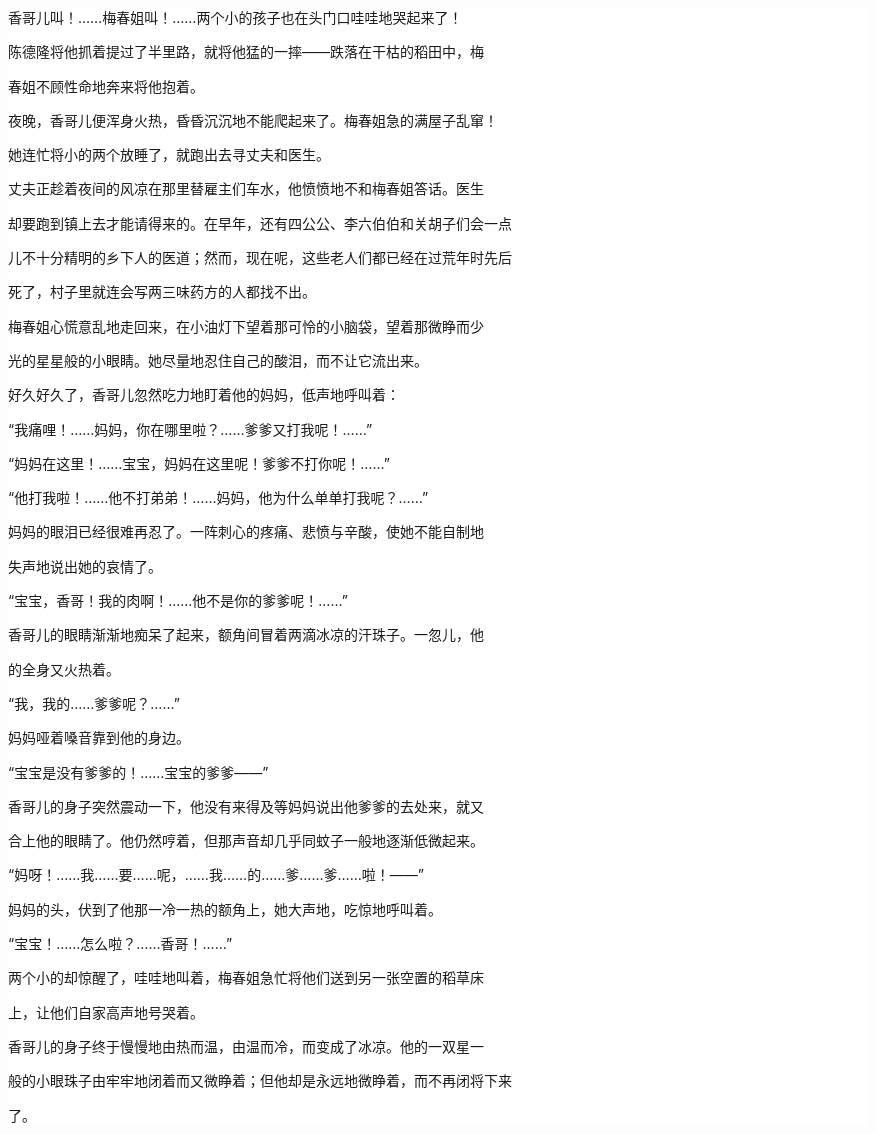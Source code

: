   香哥儿叫！……梅春姐叫！……两个小的孩子也在头门口哇哇地哭起来了！

  陈德隆将他抓着提过了半里路，就将他猛的一摔——跌落在干枯的稻田中，梅

 春姐不顾性命地奔来将他抱着。

  夜晚，香哥儿便浑身火热，昏昏沉沉地不能爬起来了。梅春姐急的满屋子乱窜！

 她连忙将小的两个放睡了，就跑出去寻丈夫和医生。

  丈夫正趁着夜间的风凉在那里替雇主们车水，他愤愤地不和梅春姐答话。医生

 却要跑到镇上去才能请得来的。在早年，还有四公公、李六伯伯和关胡子们会一点

 儿不十分精明的乡下人的医道；然而，现在呢，这些老人们都已经在过荒年时先后

 死了，村子里就连会写两三味药方的人都找不出。

  梅春姐心慌意乱地走回来，在小油灯下望着那可怜的小脑袋，望着那微睁而少

 光的星星般的小眼睛。她尽量地忍住自己的酸泪，而不让它流出来。

  好久好久了，香哥儿忽然吃力地盯着他的妈妈，低声地呼叫着：

  “我痛哩！……妈妈，你在哪里啦？……爹爹又打我呢！……”

  “妈妈在这里！……宝宝，妈妈在这里呢！爹爹不打你呢！……”

  “他打我啦！……他不打弟弟！……妈妈，他为什么单单打我呢？……”

  妈妈的眼泪已经很难再忍了。一阵刺心的疼痛、悲愤与辛酸，使她不能自制地

 失声地说出她的哀情了。

  “宝宝，香哥！我的肉啊！……他不是你的爹爹呢！……”

  香哥儿的眼睛渐渐地痴呆了起来，额角间冒着两滴冰凉的汗珠子。一忽儿，他

 的全身又火热着。

  “我，我的……爹爹呢？……”

  妈妈哑着嗓音靠到他的身边。

  “宝宝是没有爹爹的！……宝宝的爹爹——”

  香哥儿的身子突然震动一下，他没有来得及等妈妈说出他爹爹的去处来，就又

 合上他的眼睛了。他仍然哼着，但那声音却几乎同蚊子一般地逐渐低微起来。

  “妈呀！……我……要……呢，……我……的……爹……爹……啦！——”

  妈妈的头，伏到了他那一冷一热的额角上，她大声地，吃惊地呼叫着。

  “宝宝！……怎么啦？……香哥！……”

  两个小的却惊醒了，哇哇地叫着，梅春姐急忙将他们送到另一张空置的稻草床

 上，让他们自家高声地号哭着。

  香哥儿的身子终于慢慢地由热而温，由温而冷，而变成了冰凉。他的一双星一

 般的小眼珠子由牢牢地闭着而又微睁着；但他却是永远地微睁着，而不再闭将下来

 了。
